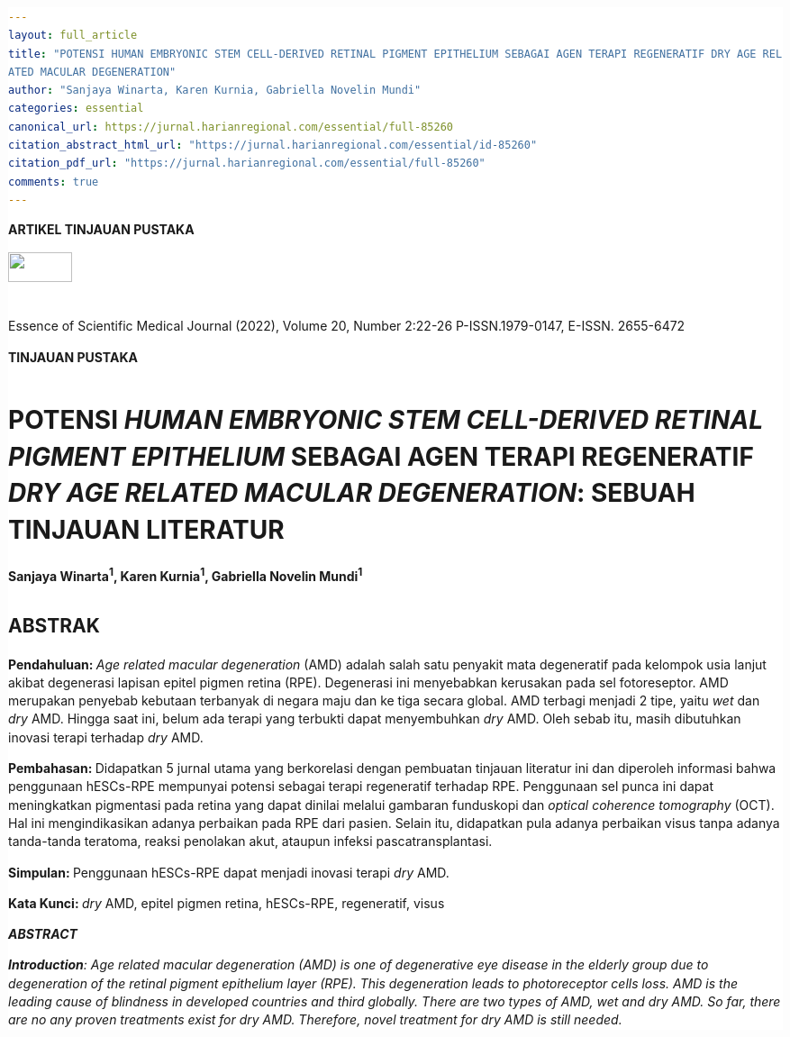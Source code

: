 ```yaml
---
layout: full_article
title: "POTENSI HUMAN EMBRYONIC STEM CELL-DERIVED RETINAL PIGMENT EPITHELIUM SEBAGAI AGEN TERAPI REGENERATIF DRY AGE RELATED MACULAR DEGENERATION"
author: "Sanjaya Winarta, Karen Kurnia, Gabriella Novelin Mundi"
categories: essential
canonical_url: https://jurnal.harianregional.com/essential/full-85260 
citation_abstract_html_url: "https://jurnal.harianregional.com/essential/id-85260"
citation_pdf_url: "https://jurnal.harianregional.com/essential/full-85260"  
comments: true
---
```


<p><span class="font2" style="font-weight:bold;">ARTIKEL TINJAUAN PUSTAKA</span></p>
<div><img src="https://jurnal.harianregional.com/media/85260-1.jpg" alt="" style="width:53pt;height:25pt;">
</div><br clear="all">
<p><span class="font0">Essence of Scientific Medical Journal (2022), Volume 20, Number 2:22-26 P-ISSN.1979-0147, E-ISSN. 2655-6472</span></p>
<p><span class="font1" style="font-weight:bold;">TINJAUAN PUSTAKA</span></p><a name="caption1"></a>
<h1><a name="bookmark0"></a><span class="font1" style="font-weight:bold;"><a name="bookmark1"></a>POTENSI </span><span class="font1" style="font-weight:bold;font-style:italic;">HUMAN EMBRYONIC STEM CELL-DERIVED RETINAL PIGMENT EPITHELIUM </span><span class="font1" style="font-weight:bold;">SEBAGAI AGEN TERAPI REGENERATIF </span><span class="font1" style="font-weight:bold;font-style:italic;">DRY AGE RELATED MACULAR DEGENERATION</span><span class="font1" style="font-weight:bold;">: SEBUAH TINJAUAN LITERATUR</span></h1>
<p><span class="font0" style="font-weight:bold;">Sanjaya Winarta<sup>1</sup>, Karen Kurnia<sup>1</sup>, Gabriella Novelin Mundi<sup>1</sup></span></p>
<h2><a name="bookmark2"></a><span class="font0" style="font-weight:bold;"><a name="bookmark3"></a>ABSTRAK</span></h2>
<p><span class="font0" style="font-weight:bold;">Pendahuluan: </span><span class="font0" style="font-style:italic;">Age related macular degeneration</span><span class="font0"> (AMD) adalah salah satu penyakit mata degeneratif pada kelompok usia lanjut akibat degenerasi lapisan epitel pigmen retina (RPE). Degenerasi ini menyebabkan kerusakan pada sel fotoreseptor. AMD merupakan penyebab kebutaan terbanyak di negara maju dan ke tiga secara global. AMD terbagi menjadi 2 tipe, yaitu </span><span class="font0" style="font-style:italic;">wet</span><span class="font0"> dan </span><span class="font0" style="font-style:italic;">dry</span><span class="font0"> AMD. Hingga saat ini, belum ada terapi yang terbukti dapat menyembuhkan </span><span class="font0" style="font-style:italic;">dry</span><span class="font0"> AMD. Oleh sebab itu, masih dibutuhkan inovasi terapi terhadap </span><span class="font0" style="font-style:italic;">dry</span><span class="font0"> AMD.</span></p>
<p><span class="font0" style="font-weight:bold;">Pembahasan: </span><span class="font0">Didapatkan 5 jurnal utama yang berkorelasi dengan pembuatan tinjauan literatur ini dan diperoleh informasi bahwa penggunaan hESCs-RPE mempunyai potensi sebagai terapi regeneratif terhadap RPE. Penggunaan sel punca ini dapat meningkatkan pigmentasi pada retina yang dapat dinilai melalui gambaran funduskopi dan </span><span class="font0" style="font-style:italic;">optical coherence tomography</span><span class="font0"> (OCT). Hal ini mengindikasikan adanya perbaikan pada RPE dari pasien. Selain itu, didapatkan pula adanya perbaikan visus tanpa adanya tanda-tanda teratoma, reaksi penolakan akut, ataupun infeksi pascatransplantasi.</span></p>
<p><span class="font0" style="font-weight:bold;">Simpulan: </span><span class="font0">Penggunaan hESCs-RPE dapat menjadi inovasi terapi </span><span class="font0" style="font-style:italic;">dry</span><span class="font0"> AMD.</span></p>
<p><span class="font0" style="font-weight:bold;">Kata Kunci: </span><span class="font0" style="font-style:italic;">dry</span><span class="font0"> AMD, epitel pigmen retina, hESCs-RPE, regeneratif, visus</span></p>
<p><span class="font0" style="font-weight:bold;font-style:italic;">ABSTRACT</span></p>
<p><span class="font0" style="font-weight:bold;font-style:italic;">Introduction</span><span class="font0" style="font-style:italic;">: Age related macular degeneration (AMD) is one of degenerative eye disease in the elderly group due to degeneration of the retinal pigment epithelium layer (RPE). This degeneration leads to photoreceptor cells loss. AMD is the leading cause of blindness in developed countries and third globally. There are two types of AMD, wet and dry AMD. So far, there are no any proven treatments exist for dry AMD. Therefore, novel treatment for dry AMD is still needed.</span></p>